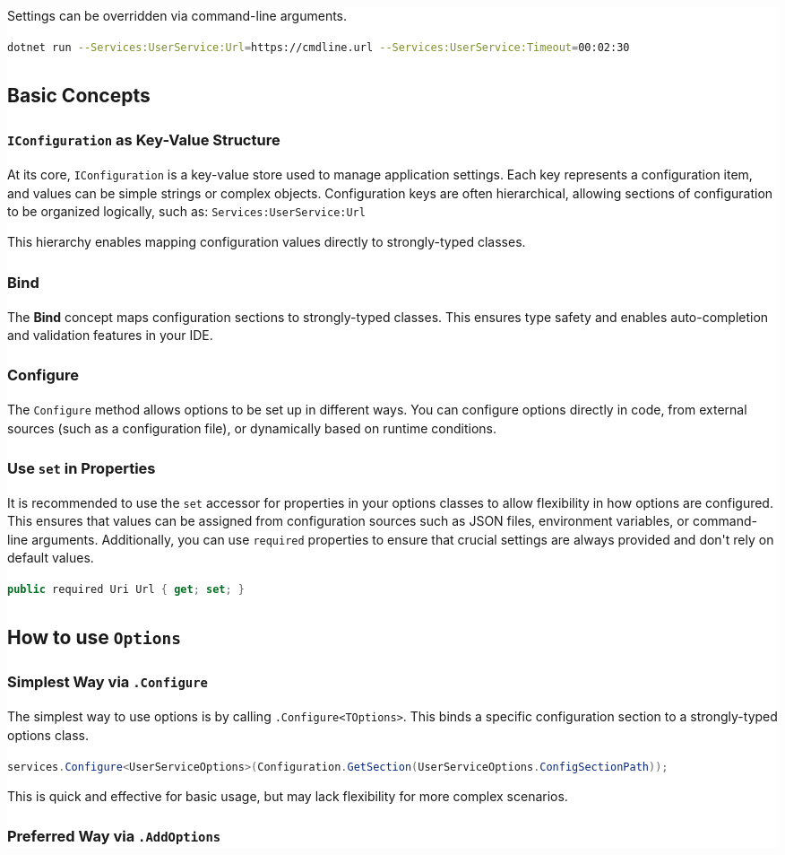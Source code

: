 Settings can be overridden via command-line arguments.

```bash
dotnet run --Services:UserService:Url=https://cmdline.url --Services:UserService:Timeout=00:02:30
```

## Basic Concepts

### `IConfiguration` as Key-Value Structure

At its core, `IConfiguration` is a key-value store used to manage application settings. Each key represents a configuration item, and values can be simple strings or complex objects. Configuration keys are often hierarchical, allowing sections of configuration to be organized logically, such as: `Services:UserService:Url`

This hierarchy enables mapping configuration values directly to strongly-typed classes.

### Bind

The __Bind__ concept maps configuration sections to strongly-typed classes. This ensures type safety and enables auto-completion and validation features in your IDE.

### Configure

The `Configure` method allows options to be set up in different ways. You can configure options directly in code, from external sources (such as a configuration file), or dynamically based on runtime conditions.

### Use `set` in Properties

It is recommended to use the `set` accessor for properties in your options classes to allow flexibility in how options are configured. This ensures that values can be assigned from configuration sources such as JSON files, environment variables, or command-line arguments. Additionally, you can use `required` properties to ensure that crucial settings are always provided and don't rely on default values.

```csharp
public required Uri Url { get; set; }
```

## How to use `Options`

### Simplest Way via `.Configure`

The simplest way to use options is by calling `.Configure<TOptions>`. This binds a specific configuration section to a strongly-typed options class.

```csharp
services.Configure<UserServiceOptions>(Configuration.GetSection(UserServiceOptions.ConfigSectionPath));
```

This is quick and effective for basic usage, but may lack flexibility for more complex scenarios.

### Preferred Way via `.AddOptions`
